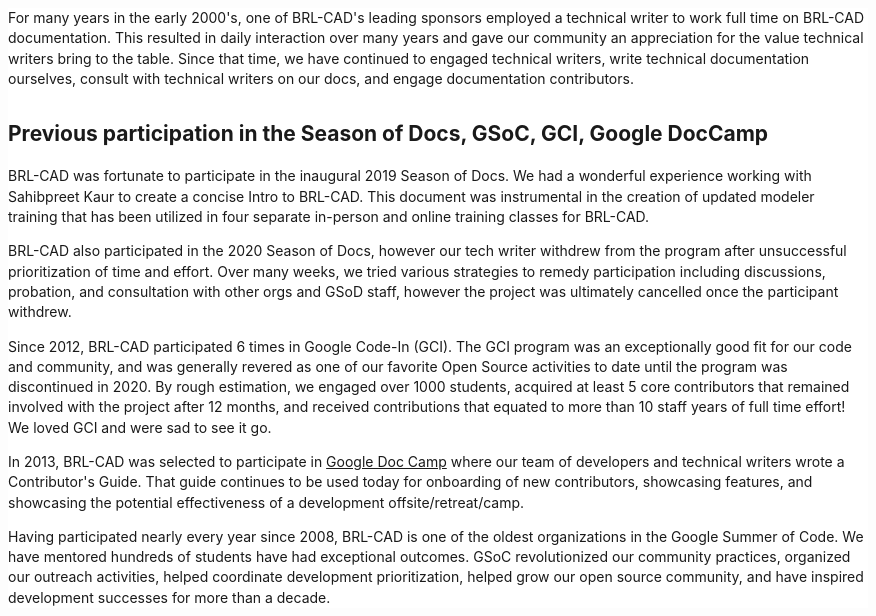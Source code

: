 For many years in the early 2000's, one of BRL-CAD's leading sponsors
employed a technical writer to work full time on BRL-CAD documentation.
This resulted in daily interaction over many years and gave our
community an appreciation for the value technical writers bring to the
table. Since that time, we have continued to engaged technical writers,
write technical documentation ourselves, consult with technical writers
on our docs, and engage documentation contributors.

## Previous participation in the Season of Docs, GSoC, GCI, Google DocCamp

BRL-CAD was fortunate to participate in the inaugural 2019 Season of
Docs. We had a wonderful experience working with Sahibpreet Kaur to
create a concise Intro to BRL-CAD. This document was instrumental in the
creation of updated modeler training that has been utilized in four
separate in-person and online training classes for BRL-CAD.

BRL-CAD also participated in the 2020 Season of Docs, however our tech
writer withdrew from the program after unsuccessful prioritization of
time and effort. Over many weeks, we tried various strategies to remedy
participation including discussions, probation, and consultation with
other orgs and GSoD staff, however the project was ultimately cancelled
once the participant withdrew.

Since 2012, BRL-CAD participated 6 times in Google Code-In (GCI). The
GCI program was an exceptionally good fit for our code and community,
and was generally revered as one of our favorite Open Source activities
to date until the program was discontinued in 2020. By rough estimation,
we engaged over 1000 students, acquired at least 5 core contributors
that remained involved with the project after 12 months, and received
contributions that equated to more than 10 staff years of full time
effort! We loved GCI and were sad to see it go.

In 2013, BRL-CAD was selected to participate in [Google Doc
Camp](Google_Doc_Camp "wikilink") where our team of developers and
technical writers wrote a Contributor's Guide. That guide continues to
be used today for onboarding of new contributors, showcasing features,
and showcasing the potential effectiveness of a development
offsite/retreat/camp.

Having participated nearly every year since 2008, BRL-CAD is one of the
oldest organizations in the Google Summer of Code. We have mentored
hundreds of students have had exceptional outcomes. GSoC revolutionized
our community practices, organized our outreach activities, helped
coordinate development prioritization, helped grow our open source
community, and have inspired development successes for more than a
decade.